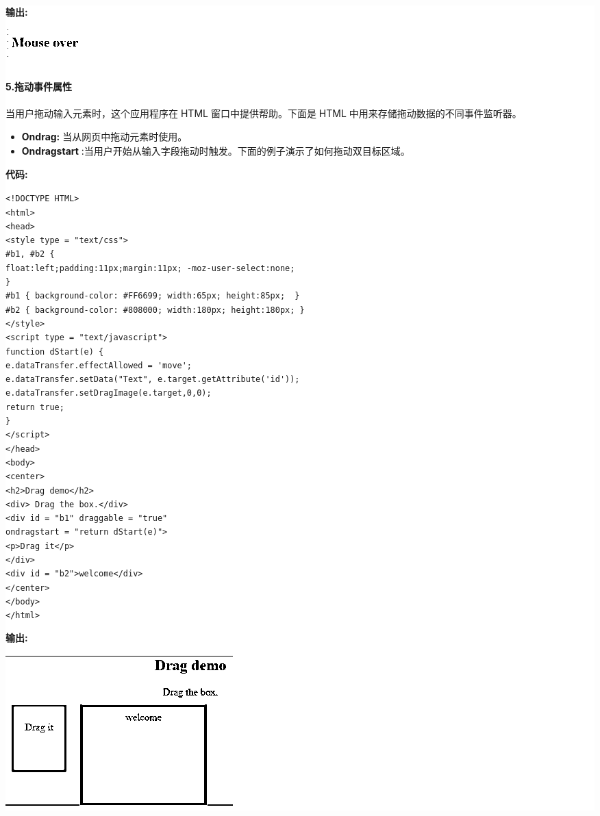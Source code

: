 **输出:**

![Onmouseover](img/7f384bedcd7f0e16ef0bc71230b2d3f5.png)



#### 5.拖动事件属性

当用户拖动输入元素时，这个应用程序在 HTML 窗口中提供帮助。下面是 HTML 中用来存储拖动数据的不同事件监听器。

*   **Ondrag:** 当从网页中拖动元素时使用。
*   **Ondragstart** :当用户开始从输入字段拖动时触发。下面的例子演示了如何拖动双目标区域。

**代码:**

```
<!DOCTYPE HTML>
<html>
<head>
<style type = "text/css">
#b1, #b2 {
float:left;padding:11px;margin:11px; -moz-user-select:none;
}
#b1 { background-color: #FF6699; width:65px; height:85px;  }
#b2 { background-color: #808000; width:180px; height:180px; }
</style>
<script type = "text/javascript">
function dStart(e) {
e.dataTransfer.effectAllowed = 'move';
e.dataTransfer.setData("Text", e.target.getAttribute('id'));
e.dataTransfer.setDragImage(e.target,0,0);
return true;
}
</script>
</head>
<body>
<center>
<h2>Drag demo</h2>
<div> Drag the box.</div>
<div id = "b1" draggable = "true"
ondragstart = "return dStart(e)">
<p>Drag it</p>
</div>
<div id = "b2">welcome</div>
</center>
</body>
</html>
```

**输出:**

![Ondrag](img/9eed3e5d86e618ba54a0ea2aadfe8af1.png)
